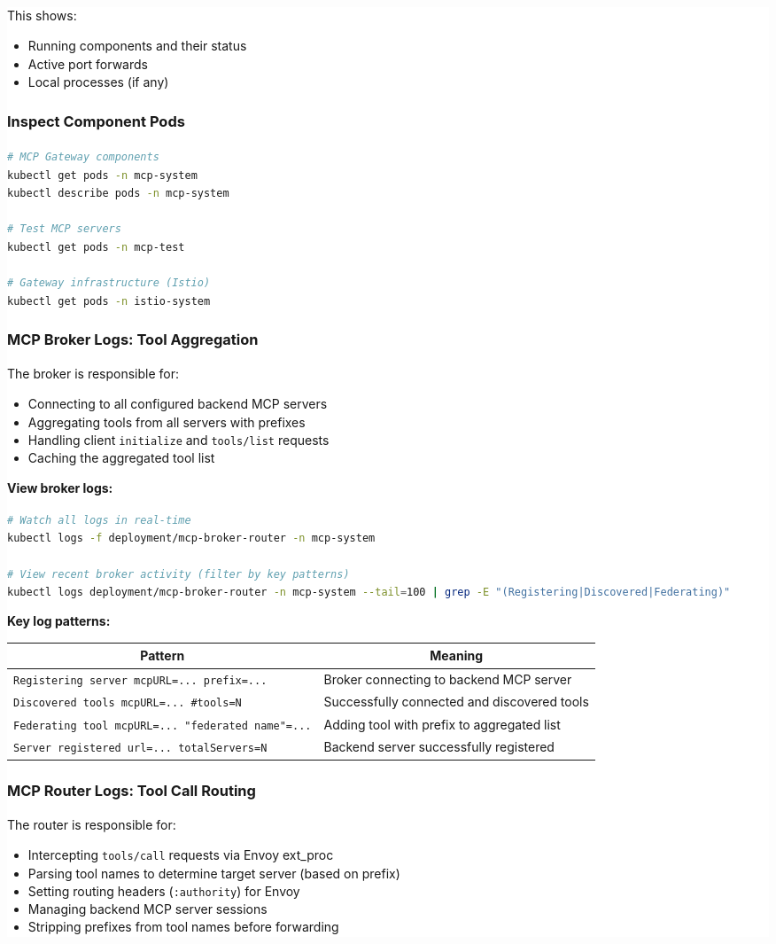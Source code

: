 This shows:
- Running components and their status
- Active port forwards
- Local processes (if any)

### Inspect Component Pods

```bash
# MCP Gateway components
kubectl get pods -n mcp-system
kubectl describe pods -n mcp-system

# Test MCP servers
kubectl get pods -n mcp-test

# Gateway infrastructure (Istio)
kubectl get pods -n istio-system
```

### MCP Broker Logs: Tool Aggregation

The broker is responsible for:
- Connecting to all configured backend MCP servers
- Aggregating tools from all servers with prefixes
- Handling client `initialize` and `tools/list` requests
- Caching the aggregated tool list

**View broker logs:**

```bash
# Watch all logs in real-time
kubectl logs -f deployment/mcp-broker-router -n mcp-system

# View recent broker activity (filter by key patterns)
kubectl logs deployment/mcp-broker-router -n mcp-system --tail=100 | grep -E "(Registering|Discovered|Federating)"
```

**Key log patterns:**

| Pattern | Meaning |
|---------|---------|
| `Registering server mcpURL=... prefix=...` | Broker connecting to backend MCP server |
| `Discovered tools mcpURL=... #tools=N` | Successfully connected and discovered tools |
| `Federating tool mcpURL=... "federated name"=...` | Adding tool with prefix to aggregated list |
| `Server registered url=... totalServers=N` | Backend server successfully registered |

### MCP Router Logs: Tool Call Routing

The router is responsible for:
- Intercepting `tools/call` requests via Envoy ext_proc
- Parsing tool names to determine target server (based on prefix)
- Setting routing headers (`:authority`) for Envoy
- Managing backend MCP server sessions
- Stripping prefixes from tool names before forwarding
